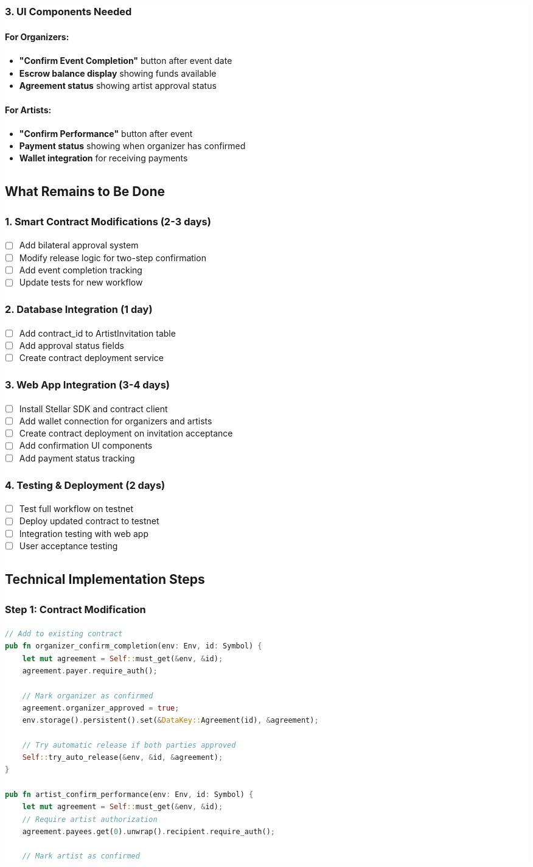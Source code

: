 ### 3. **UI Components Needed**

#### For Organizers:
- **"Confirm Event Completion"** button after event date
- **Escrow balance display** showing funds available
- **Agreement status** showing artist approval status

#### For Artists:
- **"Confirm Performance"** button after event
- **Payment status** showing when organizer has confirmed
- **Wallet integration** for receiving payments

## What Remains to Be Done

### 1. **Smart Contract Modifications** (2-3 days)
- [ ] Add bilateral approval system
- [ ] Modify release logic for two-step confirmation
- [ ] Add event completion tracking
- [ ] Update tests for new workflow

### 2. **Database Integration** (1 day)
- [ ] Add contract_id to ArtistInvitation table
- [ ] Add approval status fields
- [ ] Create contract deployment service

### 3. **Web App Integration** (3-4 days)
- [ ] Install Stellar SDK and contract client
- [ ] Add wallet connection for organizers and artists
- [ ] Create contract deployment on invitation acceptance
- [ ] Add confirmation UI components
- [ ] Add payment status tracking

### 4. **Testing & Deployment** (2 days)
- [ ] Test full workflow on testnet
- [ ] Deploy updated contract to testnet
- [ ] Integration testing with web app
- [ ] User acceptance testing

## Technical Implementation Steps

### Step 1: Contract Modification
```rust
// Add to existing contract
pub fn organizer_confirm_completion(env: Env, id: Symbol) {
    let mut agreement = Self::must_get(&env, &id);
    agreement.payer.require_auth();
    
    // Mark organizer as confirmed
    agreement.organizer_approved = true;
    env.storage().persistent().set(&DataKey::Agreement(id), &agreement);
    
    // Try automatic release if both parties approved
    Self::try_auto_release(&env, &id, &agreement);
}

pub fn artist_confirm_performance(env: Env, id: Symbol) {
    let mut agreement = Self::must_get(&env, &id);
    // Require artist authorization
    agreement.payees.get(0).unwrap().recipient.require_auth();
    
    // Mark artist as confirmed
```